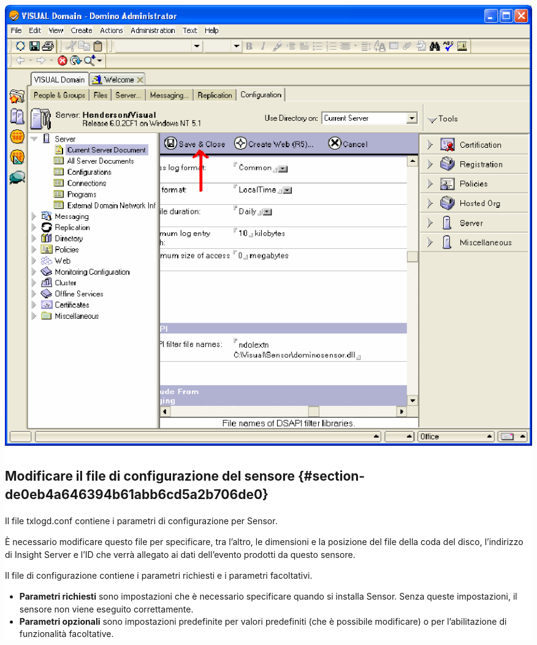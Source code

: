    ![](assets/dom_svr7.png)

## Modificare il file di configurazione del sensore {#section-de0eb4a646394b61abb6cd5a2b706de0}

Il file txlogd.conf contiene i parametri di configurazione per Sensor.

È necessario modificare questo file per specificare, tra l’altro, le dimensioni e la posizione del file della coda del disco, l’indirizzo di Insight Server e l’ID che verrà allegato ai dati dell’evento prodotti da questo sensore.

Il file di configurazione contiene i parametri richiesti e i parametri facoltativi.

* **Parametri richiesti** sono impostazioni che è necessario specificare quando si installa Sensor. Senza queste impostazioni, il sensore non viene eseguito correttamente.
* **Parametri opzionali** sono impostazioni predefinite per valori predefiniti (che è possibile modificare) o per l’abilitazione di funzionalità facoltative.
